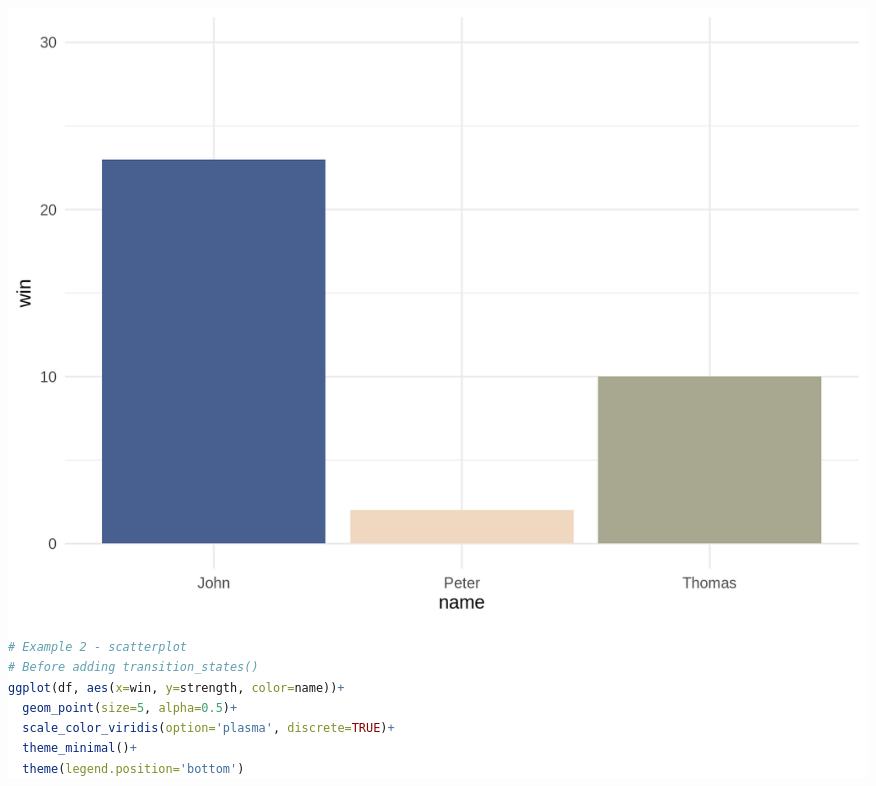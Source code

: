 <img src="animating_in_r_files/figure-html/unnamed-chunk-9-1.gif" style="display: block; margin: auto;" />



```r
# Example 2 - scatterplot
# Before adding transition_states()
ggplot(df, aes(x=win, y=strength, color=name))+
  geom_point(size=5, alpha=0.5)+
  scale_color_viridis(option='plasma', discrete=TRUE)+
  theme_minimal()+
  theme(legend.position='bottom')
```
